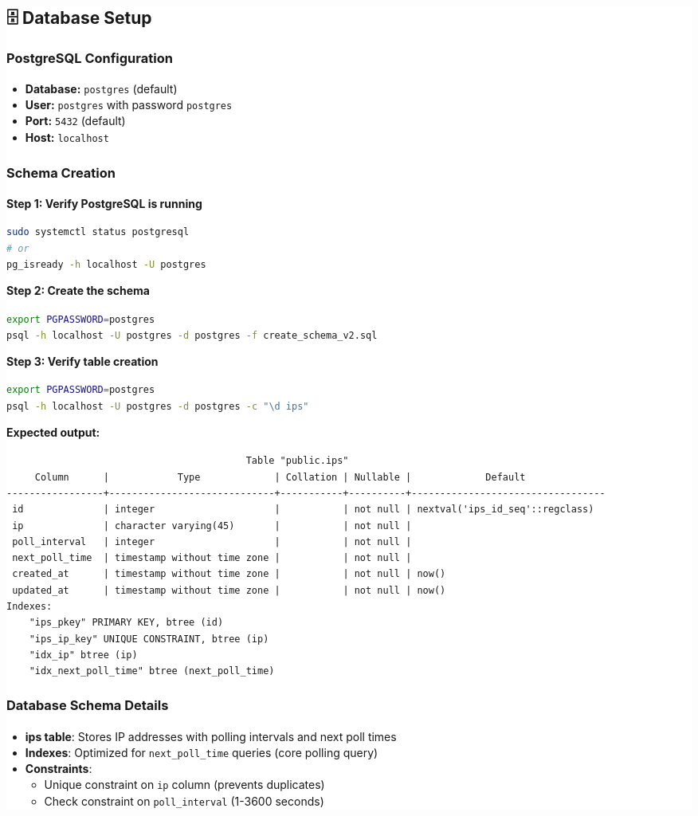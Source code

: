 ## 🗄️ Database Setup

### PostgreSQL Configuration
- **Database:** `postgres` (default)
- **User:** `postgres` with password `postgres`
- **Port:** `5432` (default)
- **Host:** `localhost`

### Schema Creation

**Step 1: Verify PostgreSQL is running**
```bash
sudo systemctl status postgresql
# or
pg_isready -h localhost -U postgres
```

**Step 2: Create the schema**
```bash
export PGPASSWORD=postgres
psql -h localhost -U postgres -d postgres -f create_schema_v2.sql
```

**Step 3: Verify table creation**
```bash
export PGPASSWORD=postgres
psql -h localhost -U postgres -d postgres -c "\d ips"
```

**Expected output:**
```
                                          Table "public.ips"
     Column      |            Type             | Collation | Nullable |             Default              
-----------------+-----------------------------+-----------+----------+----------------------------------
 id              | integer                     |           | not null | nextval('ips_id_seq'::regclass)
 ip              | character varying(45)       |           | not null | 
 poll_interval   | integer                     |           | not null | 
 next_poll_time  | timestamp without time zone |           | not null | 
 created_at      | timestamp without time zone |           | not null | now()
 updated_at      | timestamp without time zone |           | not null | now()
Indexes:
    "ips_pkey" PRIMARY KEY, btree (id)
    "ips_ip_key" UNIQUE CONSTRAINT, btree (ip)
    "idx_ip" btree (ip)
    "idx_next_poll_time" btree (next_poll_time)
```

### Database Schema Details
- **ips table**: Stores IP addresses with polling intervals and next poll times
- **Indexes**: Optimized for `next_poll_time` queries (core polling query)
- **Constraints**: 
  - Unique constraint on `ip` column (prevents duplicates)
  - Check constraint on `poll_interval` (1-3600 seconds)
